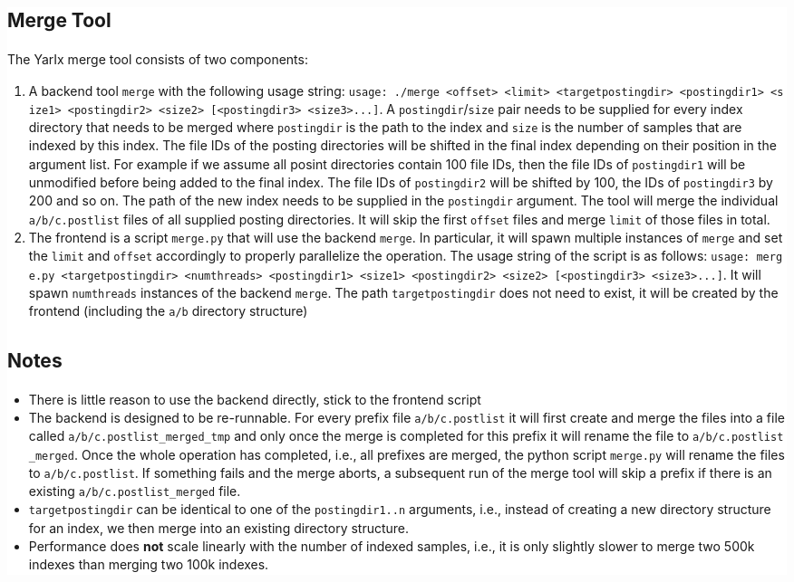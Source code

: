 ## Merge Tool
The YarIx merge tool consists of two components:

1. A backend tool `merge` with the following usage string: `usage: ./merge <offset> <limit> <targetpostingdir> <postingdir1> <size1> <postingdir2> <size2> [<postingdir3> <size3>...]`. A `postingdir`/`size` pair needs to be supplied for every index directory that needs to be merged where `postingdir` is the path to the index and `size` is the number of samples that are indexed by this index.
The file IDs of the posting directories will be shifted in the final index depending on their position in the argument list. For example if we assume all posint directories contain 100 file IDs, then the file IDs of `postingdir1` will be unmodified before being added to the final index. The file IDs of `postingdir2` will be shifted by 100, the IDs of `postingdir3` by 200 and so on. The path of the new index needs to be supplied in the `postingdir` argument. The tool will merge the individual `a/b/c.postlist` files of all supplied posting directories. It will skip the first `offset` files and merge `limit` of those files in total.
2. The frontend is a script `merge.py` that will use the backend `merge`. In particular, it will spawn multiple instances of `merge` and set the `limit` and `offset` accordingly to properly parallelize the operation. The usage string of the script is as follows: `usage: merge.py <targetpostingdir> <numthreads> <postingdir1> <size1> <postingdir2> <size2> [<postingdir3> <size3>...]`. It will spawn `numthreads` instances of the backend `merge`. The path `targetpostingdir` does not need to exist, it will be created by the frontend (including the `a/b` directory structure)

## Notes
- There is little reason to use the backend directly, stick to the frontend script
- The backend is designed to be re-runnable. For every prefix file `a/b/c.postlist` it will first create and merge the files into a file called `a/b/c.postlist_merged_tmp` and only once the merge is completed for this prefix it will rename the file to `a/b/c.postlist_merged`. Once the whole operation has completed, i.e., all prefixes are merged, the python script `merge.py` will rename the files to `a/b/c.postlist`. If something fails and the merge aborts, a subsequent run of the merge tool will skip a prefix if there is an existing `a/b/c.postlist_merged` file.
- `targetpostingdir` can be identical to one of the `postingdir1..n` arguments, i.e., instead of creating a new directory structure for an index, we then merge into an existing directory structure.
- Performance does **not** scale linearly with the number of indexed samples, i.e., it is only slightly slower to merge two 500k indexes than merging two 100k indexes.
